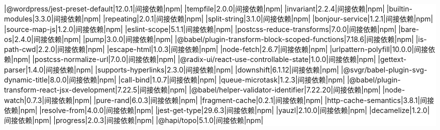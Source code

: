 |@wordpress/jest-preset-default|12.0.1|间接依赖|npm|
|tempfile|2.0.0|间接依赖|npm|
|invariant|2.2.4|间接依赖|npm|
|builtin-modules|3.3.0|间接依赖|npm|
|repeating|2.0.1|间接依赖|npm|
|split-string|3.1.0|间接依赖|npm|
|bonjour-service|1.2.1|间接依赖|npm|
|source-map-js|1.2.0|间接依赖|npm|
|eslint-scope|5.1.1|间接依赖|npm|
|postcss-reduce-transforms|7.0.0|间接依赖|npm|
|bare-os|2.4.0|间接依赖|npm|
|pump|3.0.0|间接依赖|npm|
|@babel/plugin-transform-block-scoped-functions|7.18.6|间接依赖|npm|
|is-path-cwd|2.2.0|间接依赖|npm|
|escape-html|1.0.3|间接依赖|npm|
|node-fetch|2.6.7|间接依赖|npm|
|urlpattern-polyfill|10.0.0|间接依赖|npm|
|postcss-normalize-url|7.0.0|间接依赖|npm|
|@radix-ui/react-use-controllable-state|1.0.0|间接依赖|npm|
|gettext-parser|1.4.0|间接依赖|npm|
|supports-hyperlinks|2.3.0|间接依赖|npm|
|downshift|6.1.12|间接依赖|npm|
|@svgr/babel-plugin-svg-dynamic-title|8.0.0|间接依赖|npm|
|call-bind|1.0.7|间接依赖|npm|
|queue-microtask|1.2.3|间接依赖|npm|
|@babel/plugin-transform-react-jsx-development|7.22.5|间接依赖|npm|
|@babel/helper-validator-identifier|7.22.20|间接依赖|npm|
|node-watch|0.7.3|间接依赖|npm|
|pure-rand|6.0.3|间接依赖|npm|
|fragment-cache|0.2.1|间接依赖|npm|
|http-cache-semantics|3.8.1|间接依赖|npm|
|resolve-from|4.0.0|间接依赖|npm|
|jest-get-type|29.6.3|间接依赖|npm|
|yauzl|2.10.0|间接依赖|npm|
|decamelize|1.2.0|间接依赖|npm|
|progress|2.0.3|间接依赖|npm|
|@hapi/topo|5.1.0|间接依赖|npm|